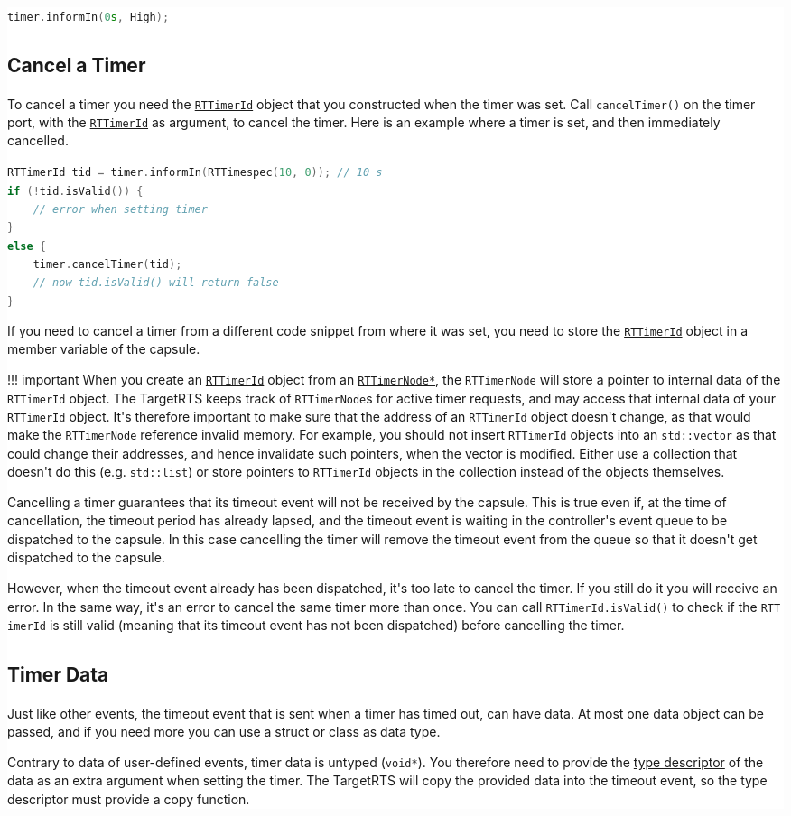 ```cpp
timer.informIn(0s, High); 
```

## Cancel a Timer
To cancel a timer you need the [`RTTimerId`](../targetrts-api/class_r_t_timer_id.html) object that you constructed when the timer was set. Call `cancelTimer()` on the timer port, with the [`RTTimerId`](../targetrts-api/class_r_t_timer_id.html) as argument, to cancel the timer. Here is an example where a timer is set, and then immediately cancelled.

```cpp
RTTimerId tid = timer.informIn(RTTimespec(10, 0)); // 10 s
if (!tid.isValid()) {
    // error when setting timer
}
else {
    timer.cancelTimer(tid); 
    // now tid.isValid() will return false
}
```

If you need to cancel a timer from a different code snippet from where it was set, you need to store the [`RTTimerId`](../targetrts-api/class_r_t_timer_id.html) object in a member variable of the capsule.

!!! important
    When you create an [`RTTimerId`](../targetrts-api/class_r_t_timer_id.html) object from an [`RTTimerNode*`](../targetrts-api/class_r_t_timer_node.html), the `RTTimerNode` will store a pointer to internal data of the `RTTimerId` object. The TargetRTS keeps track of `RTTimerNode`s for active timer requests, and may access that internal data of your `RTTimerId` object. It's therefore important to make sure that the address of an `RTTimerId` object doesn't change, as that would make the `RTTimerNode` reference invalid memory. For example, you should not insert `RTTimerId` objects into an `std::vector` as that could change their addresses, and hence invalidate such pointers, when the vector is modified. Either use a collection that doesn't do this (e.g. `std::list`) or store pointers to `RTTimerId` objects in the collection instead of the objects themselves.

Cancelling a timer guarantees that its timeout event will not be received by the capsule. This is true even if, at the time of cancellation, the timeout period has already lapsed, and the timeout event is waiting in the controller's event queue to be dispatched to the capsule. In this case cancelling the timer will remove the timeout event from the queue so that it doesn't get dispatched to the capsule.

However, when the timeout event already has been dispatched, it's too late to cancel the timer. If you still do it you will receive an error. In the same way, it's an error to cancel the same timer more than once. You can call `RTTimerId.isValid()` to check if the `RTTimerId` is still valid (meaning that its timeout event has not been dispatched) before cancelling the timer.

## Timer Data
Just like other events, the timeout event that is sent when a timer has timed out, can have data. At most one data object can be passed, and if you need more you can use a struct or class as data type.

Contrary to data of user-defined events, timer data is untyped (`void*`). You therefore need to provide the [type descriptor](../art-lang/cpp-extensions.md#type-descriptor) of the data as an extra argument when setting the timer. The TargetRTS will copy the provided data into the timeout event, so the type descriptor must provide a copy function.
